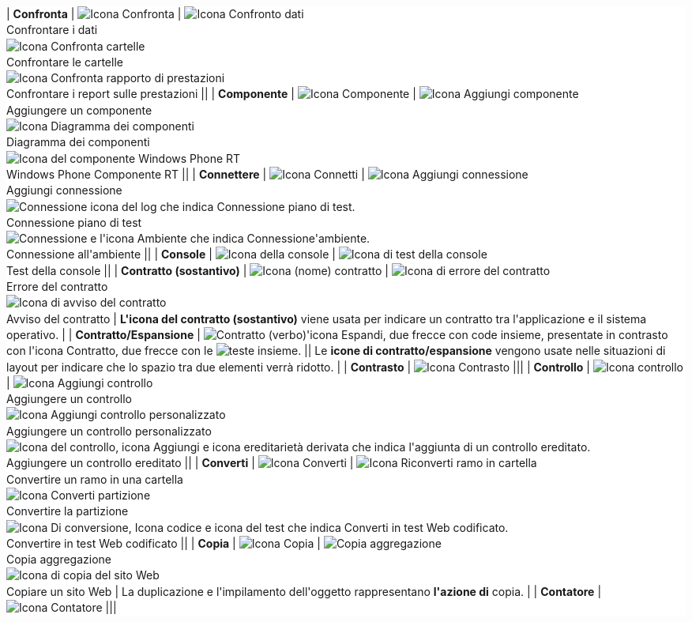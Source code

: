 | **Confronta** | ![Icona Confronta](../../extensibility/ux-guidelines/media/vld_c_compare.png "VLD_C_Compare") | ![Icona Confronto dati](../../extensibility/ux-guidelines/media/vld_c_compare_comparedata.png "VLD_C_Compare_CompareData")<br />Confrontare i dati<br />![Icona Confronta cartelle](../../extensibility/ux-guidelines/media/vld_c_compare_comparefolders.png "VLD_C_Compare_CompareFolders")<br />Confrontare le cartelle<br />![Icona Confronta rapporto di prestazioni](../../extensibility/ux-guidelines/media/vld_c_compare_compareperformancereports.png "VLD_C_Compare_ComparePerformanceReports")<br />Confrontare i report sulle prestazioni ||
| **Componente** | ![Icona Componente](../../extensibility/ux-guidelines/media/vld_c_component.png "VLD_C_Component") | ![Icona Aggiungi componente](../../extensibility/ux-guidelines/media/vld_c_component_addcomponent.png "VLD_C_Component_AddComponent")<br />Aggiungere un componente<br />![Icona Diagramma dei componenti](../../extensibility/ux-guidelines/media/vld_c_component_componentdiagram.png "VLD_C_Component_ComponentDiagram")<br />Diagramma dei componenti<br />![Icona del componente Windows Phone RT](../../extensibility/ux-guidelines/media/vld_c_component_phonewindowsrtcomponent.png "VLD_C_Component_PhoneWindowsRTComponent")<br />Windows Phone Componente RT ||
| **Connettere** | ![Icona Connetti](../../extensibility/ux-guidelines/media/vld_c_connect.png "VLD_C_Connect") | ![Icona Aggiungi connessione](../../extensibility/ux-guidelines/media/vld_c_connect_addconnection.png "VLD_C_Connect_AddConnection")<br />Aggiungi connessione<br />![Connessione icona del log che indica Connessione piano di test.](../../extensibility/ux-guidelines/media/vld_c_connect_connecttestplan.png "VLD_C_Connect_ConnectTestPlan") <br />Connessione piano di test<br />![Connessione e l'icona Ambiente che indica Connessione'ambiente.](../../extensibility/ux-guidelines/media/vld_c_connect_connecttoenvironment.png "VLD_C_Connect_ConnectToEnvironment")<br />Connessione all'ambiente ||
| **Console** | ![Icona della console](../../extensibility/ux-guidelines/media/vld_c_console.png "VLD_C_Console") | ![Icona di test della console](../../extensibility/ux-guidelines/media/vld_c_console_consoletest.png "VLD_C_Console_ConsoleTest")<br />Test della console ||
| **Contratto (sostantivo)** | ![Icona &#40;nome&#41; contratto](../../extensibility/ux-guidelines/media/vld_c_contract_noun.png "VLD_C_Contract_noun") | ![Icona di errore del contratto](../../extensibility/ux-guidelines/media/vld_c_contract_noun_contracterror.png "VLD_C_Contract_noun_ContractError")<br />Errore del contratto<br />![Icona di avviso del contratto](../../extensibility/ux-guidelines/media/vld_c_contract_noun_contractwarning.png "VLD_C_Contract_noun_ContractWarning")<br />Avviso del contratto | **L'icona del contratto (sostantivo)** viene usata per indicare un contratto tra l'applicazione e il sistema operativo. |
| **Contratto/Espansione** | ![Contratto &#40;verbo&#41;'icona](../../extensibility/ux-guidelines/media/vld_c_contractexpand_contract.png "VLD_C_ContractExpand_contract") Espandi, due frecce con code insieme, presentate in contrasto con l'icona Contratto, due frecce con le ![teste insieme.](../../extensibility/ux-guidelines/media/vld_c_contractexpand_expand.png "VLD_C_ContractExpand_expand") || Le **icone di contratto/espansione** vengono usate nelle situazioni di layout per indicare che lo spazio tra due elementi verrà ridotto. |
| **Contrasto** | ![Icona Contrasto](../../extensibility/ux-guidelines/media/vld_c_contrast.png "VLD_C_Contrast") |||
| **Controllo** | ![Icona controllo](../../extensibility/ux-guidelines/media/vld_c_control.png "VLD_C_Control") | ![Icona Aggiungi controllo](../../extensibility/ux-guidelines/media/vld_c_control_addcontrol.png "VLD_C_Control_AddControl")<br />Aggiungere un controllo<br />![Icona Aggiungi controllo personalizzato](../../extensibility/ux-guidelines/media/vld_c_control_addcustomcontrol.png "VLD_C_Control_AddCustomControl") <br />Aggiungere un controllo personalizzato<br />![Icona del controllo, icona Aggiungi e icona ereditarietà derivata che indica l'aggiunta di un controllo ereditato.](../../extensibility/ux-guidelines/media/vld_c_control_addinheritedcontrol.png "VLD_C_Control_AddInheritedControl")<br />Aggiungere un controllo ereditato ||
| **Converti** | ![Icona Converti](../../extensibility/ux-guidelines/media/vld_c_convert.png "VLD_C_Convert") | ![Icona Riconverti ramo in cartella](../../extensibility/ux-guidelines/media/vld_c_convert_convertbranchtofolder.png "VLD_C_Convert_ConvertBranchToFolder")<br />Convertire un ramo in una cartella<br />![Icona Converti partizione](../../extensibility/ux-guidelines/media/vld_c_convert_convertpartition.png "VLD_C_Convert_ConvertPartition") <br />Convertire la partizione<br />![Icona Di conversione, Icona codice e icona del test che indica Converti in test Web codificato.](../../extensibility/ux-guidelines/media/vld_c_convert_converttocodedwebtest.png "VLD_C_Convert_ConvertToCodedWebTest")<br />Convertire in test Web codificato ||
| **Copia** | ![Icona Copia](../../extensibility/ux-guidelines/media/vld_c_copy.png "VLD_C_Copy") | ![Copia aggregazione](../../extensibility/ux-guidelines/media/vld_c_copy_copyaggregation`.png "VLD_C_Copy_CopyAggregation'")<br />Copia aggregazione<br />![Icona di copia del sito Web](../../extensibility/ux-guidelines/media/vld_c_copy_copywebsite.png "VLD_C_Copy_CopyWebsite")<br />Copiare un sito Web | La duplicazione e l'impilamento dell'oggetto rappresentano **l'azione di** copia. |
| **Contatore** | ![Icona Contatore](../../extensibility/ux-guidelines/media/vld_c_counter.png "VLD_C_Counter") |||
